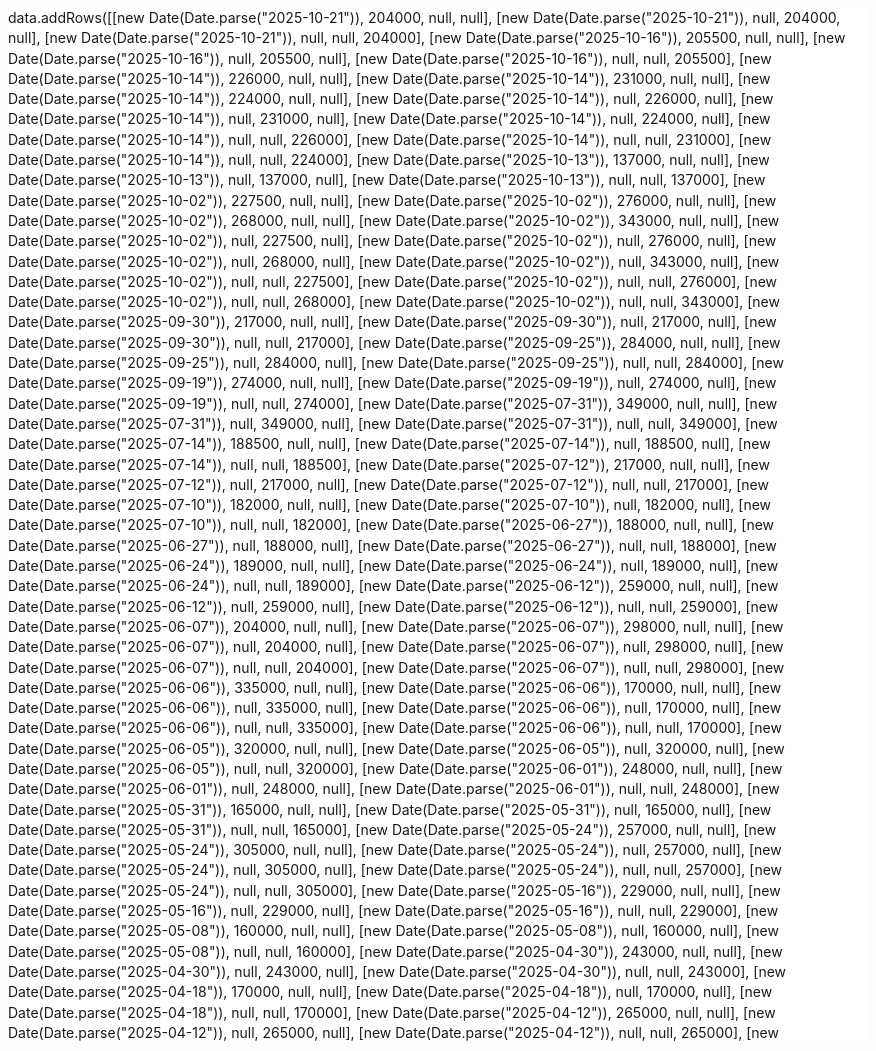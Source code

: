 
data.addRows([[new Date(Date.parse("2025-10-21")), 204000, null, null], [new Date(Date.parse("2025-10-21")), null, 204000, null], [new Date(Date.parse("2025-10-21")), null, null, 204000], [new Date(Date.parse("2025-10-16")), 205500, null, null], [new Date(Date.parse("2025-10-16")), null, 205500, null], [new Date(Date.parse("2025-10-16")), null, null, 205500], [new Date(Date.parse("2025-10-14")), 226000, null, null], [new Date(Date.parse("2025-10-14")), 231000, null, null], [new Date(Date.parse("2025-10-14")), 224000, null, null], [new Date(Date.parse("2025-10-14")), null, 226000, null], [new Date(Date.parse("2025-10-14")), null, 231000, null], [new Date(Date.parse("2025-10-14")), null, 224000, null], [new Date(Date.parse("2025-10-14")), null, null, 226000], [new Date(Date.parse("2025-10-14")), null, null, 231000], [new Date(Date.parse("2025-10-14")), null, null, 224000], [new Date(Date.parse("2025-10-13")), 137000, null, null], [new Date(Date.parse("2025-10-13")), null, 137000, null], [new Date(Date.parse("2025-10-13")), null, null, 137000], [new Date(Date.parse("2025-10-02")), 227500, null, null], [new Date(Date.parse("2025-10-02")), 276000, null, null], [new Date(Date.parse("2025-10-02")), 268000, null, null], [new Date(Date.parse("2025-10-02")), 343000, null, null], [new Date(Date.parse("2025-10-02")), null, 227500, null], [new Date(Date.parse("2025-10-02")), null, 276000, null], [new Date(Date.parse("2025-10-02")), null, 268000, null], [new Date(Date.parse("2025-10-02")), null, 343000, null], [new Date(Date.parse("2025-10-02")), null, null, 227500], [new Date(Date.parse("2025-10-02")), null, null, 276000], [new Date(Date.parse("2025-10-02")), null, null, 268000], [new Date(Date.parse("2025-10-02")), null, null, 343000], [new Date(Date.parse("2025-09-30")), 217000, null, null], [new Date(Date.parse("2025-09-30")), null, 217000, null], [new Date(Date.parse("2025-09-30")), null, null, 217000], [new Date(Date.parse("2025-09-25")), 284000, null, null], [new Date(Date.parse("2025-09-25")), null, 284000, null], [new Date(Date.parse("2025-09-25")), null, null, 284000], [new Date(Date.parse("2025-09-19")), 274000, null, null], [new Date(Date.parse("2025-09-19")), null, 274000, null], [new Date(Date.parse("2025-09-19")), null, null, 274000], [new Date(Date.parse("2025-07-31")), 349000, null, null], [new Date(Date.parse("2025-07-31")), null, 349000, null], [new Date(Date.parse("2025-07-31")), null, null, 349000], [new Date(Date.parse("2025-07-14")), 188500, null, null], [new Date(Date.parse("2025-07-14")), null, 188500, null], [new Date(Date.parse("2025-07-14")), null, null, 188500], [new Date(Date.parse("2025-07-12")), 217000, null, null], [new Date(Date.parse("2025-07-12")), null, 217000, null], [new Date(Date.parse("2025-07-12")), null, null, 217000], [new Date(Date.parse("2025-07-10")), 182000, null, null], [new Date(Date.parse("2025-07-10")), null, 182000, null], [new Date(Date.parse("2025-07-10")), null, null, 182000], [new Date(Date.parse("2025-06-27")), 188000, null, null], [new Date(Date.parse("2025-06-27")), null, 188000, null], [new Date(Date.parse("2025-06-27")), null, null, 188000], [new Date(Date.parse("2025-06-24")), 189000, null, null], [new Date(Date.parse("2025-06-24")), null, 189000, null], [new Date(Date.parse("2025-06-24")), null, null, 189000], [new Date(Date.parse("2025-06-12")), 259000, null, null], [new Date(Date.parse("2025-06-12")), null, 259000, null], [new Date(Date.parse("2025-06-12")), null, null, 259000], [new Date(Date.parse("2025-06-07")), 204000, null, null], [new Date(Date.parse("2025-06-07")), 298000, null, null], [new Date(Date.parse("2025-06-07")), null, 204000, null], [new Date(Date.parse("2025-06-07")), null, 298000, null], [new Date(Date.parse("2025-06-07")), null, null, 204000], [new Date(Date.parse("2025-06-07")), null, null, 298000], [new Date(Date.parse("2025-06-06")), 335000, null, null], [new Date(Date.parse("2025-06-06")), 170000, null, null], [new Date(Date.parse("2025-06-06")), null, 335000, null], [new Date(Date.parse("2025-06-06")), null, 170000, null], [new Date(Date.parse("2025-06-06")), null, null, 335000], [new Date(Date.parse("2025-06-06")), null, null, 170000], [new Date(Date.parse("2025-06-05")), 320000, null, null], [new Date(Date.parse("2025-06-05")), null, 320000, null], [new Date(Date.parse("2025-06-05")), null, null, 320000], [new Date(Date.parse("2025-06-01")), 248000, null, null], [new Date(Date.parse("2025-06-01")), null, 248000, null], [new Date(Date.parse("2025-06-01")), null, null, 248000], [new Date(Date.parse("2025-05-31")), 165000, null, null], [new Date(Date.parse("2025-05-31")), null, 165000, null], [new Date(Date.parse("2025-05-31")), null, null, 165000], [new Date(Date.parse("2025-05-24")), 257000, null, null], [new Date(Date.parse("2025-05-24")), 305000, null, null], [new Date(Date.parse("2025-05-24")), null, 257000, null], [new Date(Date.parse("2025-05-24")), null, 305000, null], [new Date(Date.parse("2025-05-24")), null, null, 257000], [new Date(Date.parse("2025-05-24")), null, null, 305000], [new Date(Date.parse("2025-05-16")), 229000, null, null], [new Date(Date.parse("2025-05-16")), null, 229000, null], [new Date(Date.parse("2025-05-16")), null, null, 229000], [new Date(Date.parse("2025-05-08")), 160000, null, null], [new Date(Date.parse("2025-05-08")), null, 160000, null], [new Date(Date.parse("2025-05-08")), null, null, 160000], [new Date(Date.parse("2025-04-30")), 243000, null, null], [new Date(Date.parse("2025-04-30")), null, 243000, null], [new Date(Date.parse("2025-04-30")), null, null, 243000], [new Date(Date.parse("2025-04-18")), 170000, null, null], [new Date(Date.parse("2025-04-18")), null, 170000, null], [new Date(Date.parse("2025-04-18")), null, null, 170000], [new Date(Date.parse("2025-04-12")), 265000, null, null], [new Date(Date.parse("2025-04-12")), null, 265000, null], [new Date(Date.parse("2025-04-12")), null, null, 265000], [new